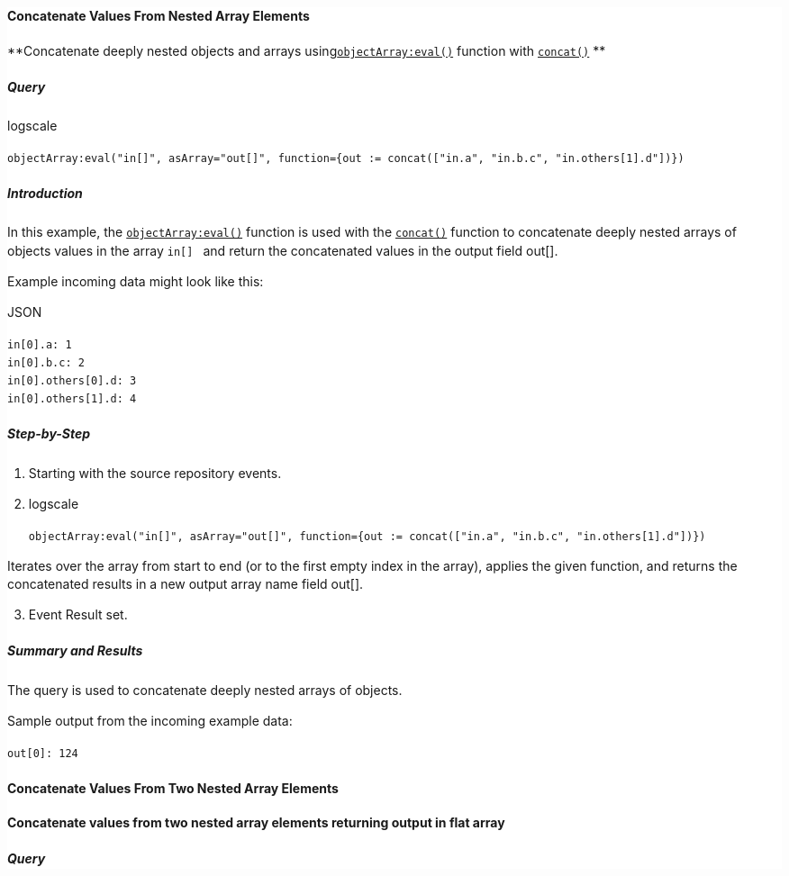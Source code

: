 #### Concatenate Values From Nested Array Elements

**Concatenate deeply nested objects and arrays using[`objectArray:eval()`](functions-objectarray-eval.html "objectArray:eval\(\)") function with [`concat()`](functions-concat.html "concat\(\)") **

##### Query

logscale
    
    
    objectArray:eval("in[]", asArray="out[]", function={out := concat(["in.a", "in.b.c", "in.others[1].d"])})

##### Introduction

In this example, the [`objectArray:eval()`](functions-objectarray-eval.html "objectArray:eval\(\)") function is used with the [`concat()`](functions-concat.html "concat\(\)") function to concatenate deeply nested arrays of objects values in the array `in[] ` and return the concatenated values in the output field out[]. 

Example incoming data might look like this: 

JSON
    
    
    in[0].a: 1
    in[0].b.c: 2
    in[0].others[0].d: 3
    in[0].others[1].d: 4

##### Step-by-Step

  1. Starting with the source repository events.

  2. logscale
         
         objectArray:eval("in[]", asArray="out[]", function={out := concat(["in.a", "in.b.c", "in.others[1].d"])})

Iterates over the array from start to end (or to the first empty index in the array), applies the given function, and returns the concatenated results in a new output array name field out[]. 

  3. Event Result set.




##### Summary and Results

The query is used to concatenate deeply nested arrays of objects. 

Sample output from the incoming example data: 
    
    
    out[0]: 124

#### Concatenate Values From Two Nested Array Elements

**Concatenate values from two nested array elements returning output in flat array**

##### Query
